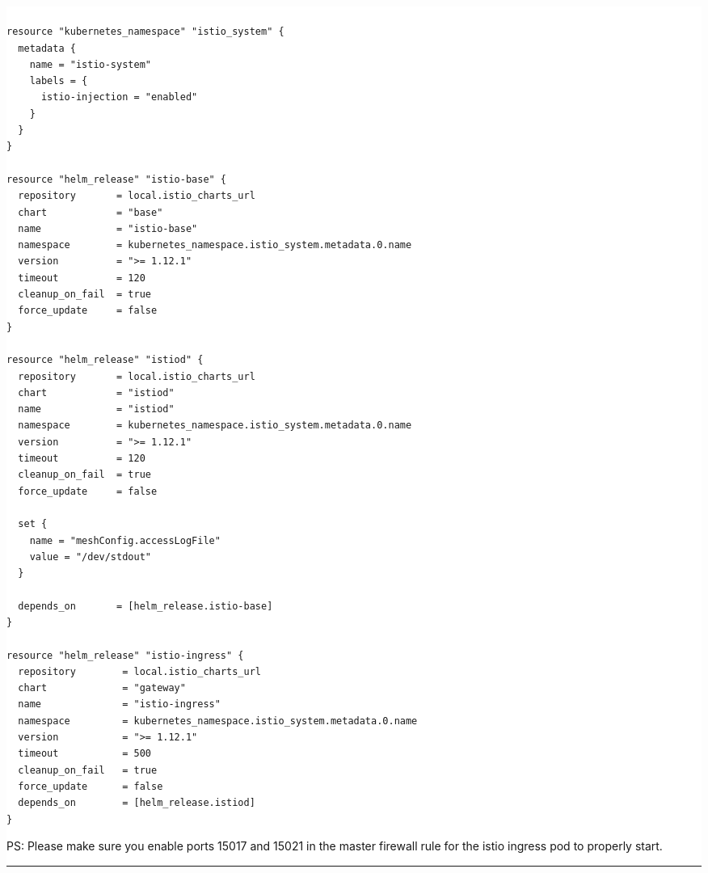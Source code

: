 ```hcl
    
resource "kubernetes_namespace" "istio_system" {
  metadata {
    name = "istio-system"
    labels = {
      istio-injection = "enabled"
    }
  }
}
    
resource "helm_release" "istio-base" {
  repository       = local.istio_charts_url
  chart            = "base"
  name             = "istio-base"
  namespace        = kubernetes_namespace.istio_system.metadata.0.name
  version          = ">= 1.12.1"
  timeout          = 120
  cleanup_on_fail  = true
  force_update     = false
}
    
resource "helm_release" "istiod" {
  repository       = local.istio_charts_url
  chart            = "istiod"
  name             = "istiod"
  namespace        = kubernetes_namespace.istio_system.metadata.0.name
  version          = ">= 1.12.1"
  timeout          = 120
  cleanup_on_fail  = true
  force_update     = false
  
  set {
    name = "meshConfig.accessLogFile"
    value = "/dev/stdout"
  }
   
  depends_on       = [helm_release.istio-base]
}
    
resource "helm_release" "istio-ingress" {
  repository        = local.istio_charts_url
  chart             = "gateway"
  name              = "istio-ingress"
  namespace         = kubernetes_namespace.istio_system.metadata.0.name
  version           = ">= 1.12.1"
  timeout           = 500
  cleanup_on_fail   = true
  force_update      = false
  depends_on        = [helm_release.istiod]
}
```
PS: Please make sure you enable ports 15017 and 15021 in the master firewall rule for the istio ingress pod to properly start.

---